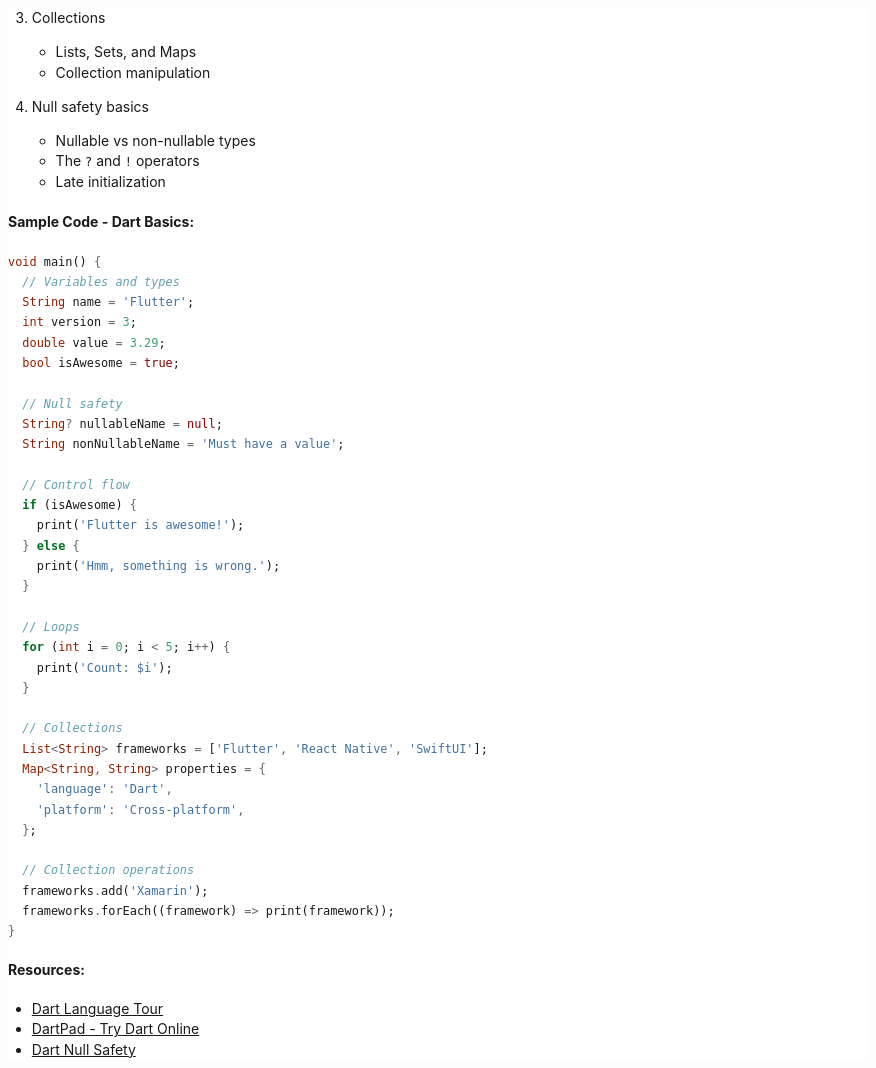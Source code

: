 3. Collections
   - Lists, Sets, and Maps
   - Collection manipulation

4. Null safety basics
   - Nullable vs non-nullable types
   - The `?` and `!` operators
   - Late initialization

#### Sample Code - Dart Basics:
```dart
void main() {
  // Variables and types
  String name = 'Flutter';
  int version = 3;
  double value = 3.29;
  bool isAwesome = true;
  
  // Null safety
  String? nullableName = null;
  String nonNullableName = 'Must have a value';
  
  // Control flow
  if (isAwesome) {
    print('Flutter is awesome!');
  } else {
    print('Hmm, something is wrong.');
  }
  
  // Loops
  for (int i = 0; i < 5; i++) {
    print('Count: $i');
  }
  
  // Collections
  List<String> frameworks = ['Flutter', 'React Native', 'SwiftUI'];
  Map<String, String> properties = {
    'language': 'Dart',
    'platform': 'Cross-platform',
  };
  
  // Collection operations
  frameworks.add('Xamarin');
  frameworks.forEach((framework) => print(framework));
}
```

#### Resources:
- [Dart Language Tour](https://dart.dev/guides/language/language-tour)
- [DartPad - Try Dart Online](https://dartpad.dev)
- [Dart Null Safety](https://dart.dev/null-safety)

